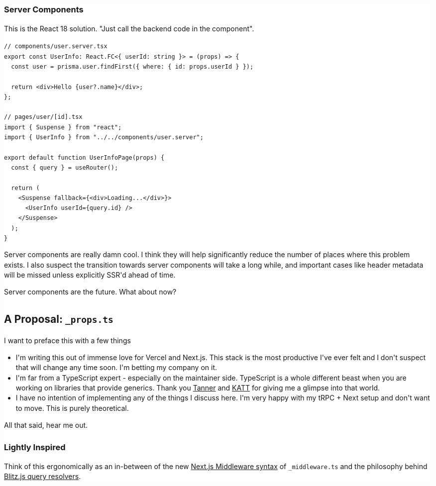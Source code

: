 ### Server Components

This is the React 18 solution. "Just call the backend code in the component".

```tsx
// components/user.server.tsx
export const UserInfo: React.FC<{ userId: string }> = (props) => {
  const user = prisma.user.findFirst({ where: { id: props.userId } });

  return <div>Hello {user?.name}</div>;
};

// pages/user/[id].tsx
import { Suspense } from "react";
import { UserInfo } from "../../components/user.server";

export default function UserInfoPage(props) {
  const { query } = useRouter();

  return (
    <Suspense fallback={<div>Loading...</div>}>
      <UserInfo userId={query.id} />
    </Suspense>
  );
}
```

Server components are really damn cool. I think they will help significantly reduce the number of places where this problem exists. I also suspect the transition towards server components will take a long while, and important cases like header metadata will be missed unless explicitly SSR'd ahead of time.

Server components are the future. What about now?

## A Proposal: `_props.ts`

I want to preface this with a few things

- I'm writing this out of immense love for Vercel and Next.js. This stack is the most productive I've ever felt and I don't suspect that will change any time soon. I'm betting my company on it.
- I'm far from a TypeScript expert - especially on the maintainer side. TypeScript is a whole different beast when you are working on libraries that provide generics. Thank you [Tanner](https://twitter.com/tannerlinsley) and [KATT](https://twitter.com/alexdotjs) for giving me a glimpse into that world.
- I have no intention of implementing any of the things I discuss here. I'm very happy with my tRPC + Next setup and don't want to move. This is purely theoretical.

All that said, hear me out.

### Lightly Inspired

Think of this ergonomically as an in-between of the new [Next.js Middleware syntax](https://nextjs.org/docs/middleware) of `_middleware.ts` and the philosophy behind [Blitz.js query resolvers](https://blitzjs.com/docs/query-resolvers).
